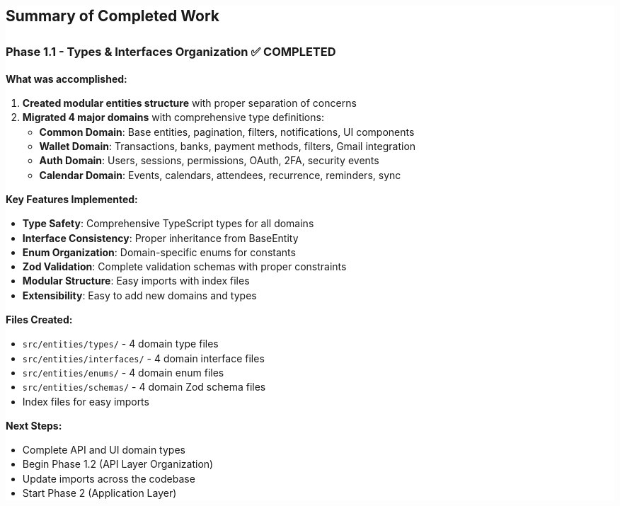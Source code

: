 ## Summary of Completed Work

### Phase 1.1 - Types & Interfaces Organization ✅ COMPLETED

**What was accomplished:**
1. **Created modular entities structure** with proper separation of concerns
2. **Migrated 4 major domains** with comprehensive type definitions:
   - **Common Domain**: Base entities, pagination, filters, notifications, UI components
   - **Wallet Domain**: Transactions, banks, payment methods, filters, Gmail integration
   - **Auth Domain**: Users, sessions, permissions, OAuth, 2FA, security events
   - **Calendar Domain**: Events, calendars, attendees, recurrence, reminders, sync

**Key Features Implemented:**
- **Type Safety**: Comprehensive TypeScript types for all domains
- **Interface Consistency**: Proper inheritance from BaseEntity
- **Enum Organization**: Domain-specific enums for constants
- **Zod Validation**: Complete validation schemas with proper constraints
- **Modular Structure**: Easy imports with index files
- **Extensibility**: Easy to add new domains and types

**Files Created:**
- `src/entities/types/` - 4 domain type files
- `src/entities/interfaces/` - 4 domain interface files
- `src/entities/enums/` - 4 domain enum files
- `src/entities/schemas/` - 4 domain Zod schema files
- Index files for easy imports

**Next Steps:**
- Complete API and UI domain types
- Begin Phase 1.2 (API Layer Organization)
- Update imports across the codebase
- Start Phase 2 (Application Layer)